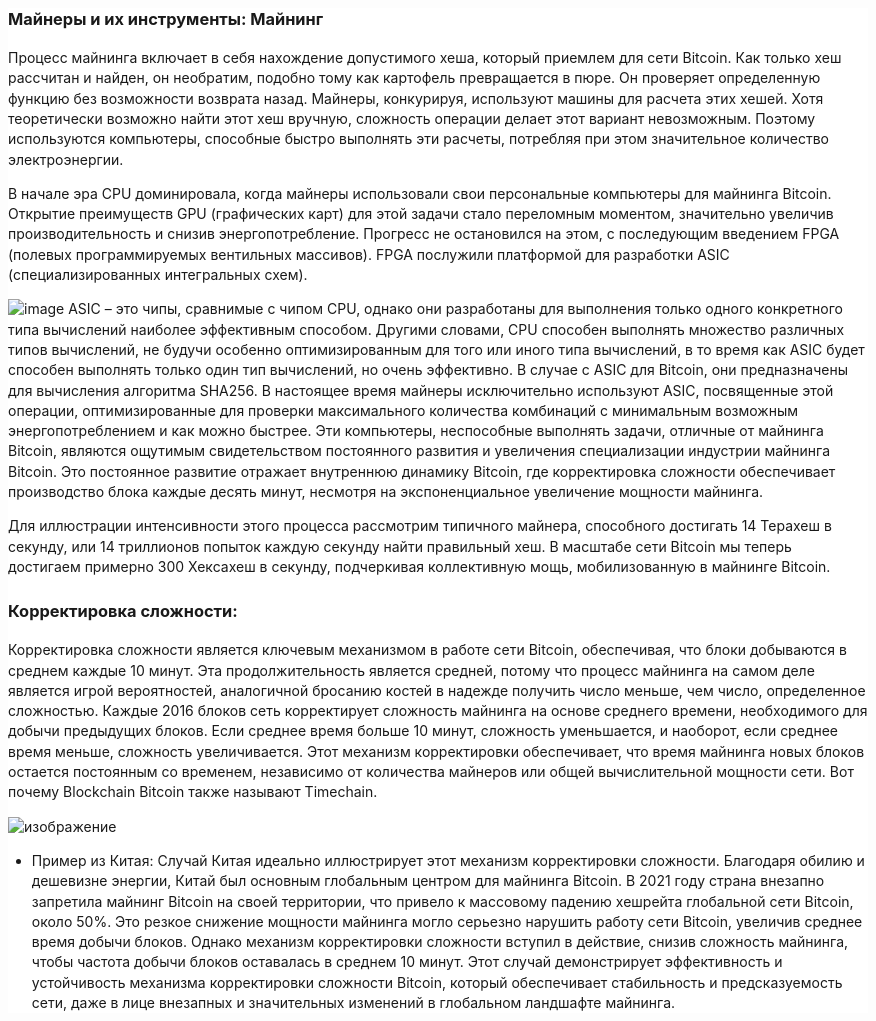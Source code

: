 ### Майнеры и их инструменты: Майнинг

Процесс майнинга включает в себя нахождение допустимого хеша, который приемлем для сети Bitcoin. Как только хеш рассчитан и найден, он необратим, подобно тому как картофель превращается в пюре. Он проверяет определенную функцию без возможности возврата назад. Майнеры, конкурируя, используют машины для расчета этих хешей. Хотя теоретически возможно найти этот хеш вручную, сложность операции делает этот вариант невозможным. Поэтому используются компьютеры, способные быстро выполнять эти расчеты, потребляя при этом значительное количество электроэнергии.

В начале эра CPU доминировала, когда майнеры использовали свои персональные компьютеры для майнинга Bitcoin. Открытие преимуществ GPU (графических карт) для этой задачи стало переломным моментом, значительно увеличив производительность и снизив энергопотребление. Прогресс не остановился на этом, с последующим введением FPGA (полевых программируемых вентильных массивов). FPGA послужили платформой для разработки ASIC (специализированных интегральных схем).

![image](assets/overview/chip.webp)
ASIC – это чипы, сравнимые с чипом CPU, однако они разработаны для выполнения только одного конкретного типа вычислений наиболее эффективным способом. Другими словами, CPU способен выполнять множество различных типов вычислений, не будучи особенно оптимизированным для того или иного типа вычислений, в то время как ASIC будет способен выполнять только один тип вычислений, но очень эффективно. В случае с ASIC для Bitcoin, они предназначены для вычисления алгоритма SHA256. В настоящее время майнеры исключительно используют ASIC, посвященные этой операции, оптимизированные для проверки максимального количества комбинаций с минимальным возможным энергопотреблением и как можно быстрее. Эти компьютеры, неспособные выполнять задачи, отличные от майнинга Bitcoin, являются ощутимым свидетельством постоянного развития и увеличения специализации индустрии майнинга Bitcoin. Это постоянное развитие отражает внутреннюю динамику Bitcoin, где корректировка сложности обеспечивает производство блока каждые десять минут, несмотря на экспоненциальное увеличение мощности майнинга.

Для иллюстрации интенсивности этого процесса рассмотрим типичного майнера, способного достигать 14 Терахеш в секунду, или 14 триллионов попыток каждую секунду найти правильный хеш. В масштабе сети Bitcoin мы теперь достигаем примерно 300 Хексахеш в секунду, подчеркивая коллективную мощь, мобилизованную в майнинге Bitcoin.

### Корректировка сложности:

Корректировка сложности является ключевым механизмом в работе сети Bitcoin, обеспечивая, что блоки добываются в среднем каждые 10 минут. Эта продолжительность является средней, потому что процесс майнинга на самом деле является игрой вероятностей, аналогичной бросанию костей в надежде получить число меньше, чем число, определенное сложностью. Каждые 2016 блоков сеть корректирует сложность майнинга на основе среднего времени, необходимого для добычи предыдущих блоков. Если среднее время больше 10 минут, сложность уменьшается, и наоборот, если среднее время меньше, сложность увеличивается. Этот механизм корректировки обеспечивает, что время майнинга новых блоков остается постоянным со временем, независимо от количества майнеров или общей вычислительной мощности сети. Вот почему Blockchain Bitcoin также называют Timechain.

![изображение](assets/overview/chinaban.webp)

- Пример из Китая:
  Случай Китая идеально иллюстрирует этот механизм корректировки сложности. Благодаря обилию и дешевизне энергии, Китай был основным глобальным центром для майнинга Bitcoin. В 2021 году страна внезапно запретила майнинг Bitcoin на своей территории, что привело к массовому падению хешрейта глобальной сети Bitcoin, около 50%. Это резкое снижение мощности майнинга могло серьезно нарушить работу сети Bitcoin, увеличив среднее время добычи блоков. Однако механизм корректировки сложности вступил в действие, снизив сложность майнинга, чтобы частота добычи блоков оставалась в среднем 10 минут. Этот случай демонстрирует эффективность и устойчивость механизма корректировки сложности Bitcoin, который обеспечивает стабильность и предсказуемость сети, даже в лице внезапных и значительных изменений в глобальном ландшафте майнинга.
